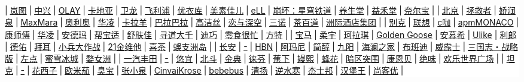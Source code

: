 | [岚图](https://www.baidu.com/s?wd=%E5%B2%9A%E5%9B%BE) | [中兴](https://www.baidu.com/s?wd=%E4%B8%AD%E5%85%B4) | [OLAY](https://www.baidu.com/s?wd=OLAY) | [卡地亚](https://www.baidu.com/s?wd=%E5%8D%A1%E5%9C%B0%E4%BA%9A) | [卫龙](https://www.baidu.com/s?wd=%E5%8D%AB%E9%BE%99) | [飞利浦](https://www.baidu.com/s?wd=%E9%A3%9E%E5%88%A9%E6%B5%A6) | [优衣库](https://www.baidu.com/s?wd=%E4%BC%98%E8%A1%A3%E5%BA%93) | [美素佳儿](https://www.baidu.com/s?wd=%E7%BE%8E%E7%B4%A0%E4%BD%B3%E5%84%BF) | [eLL](https://www.baidu.com/s?wd=eLL) | [崩坏：星穹铁道](https://www.baidu.com/s?wd=%E5%B4%A9%E5%9D%8F%EF%BC%9A%E6%98%9F%E7%A9%B9%E9%93%81%E9%81%93) | [养生堂](https://www.baidu.com/s?wd=%E5%85%BB%E7%94%9F%E5%A0%82) | [益禾堂](https://www.baidu.com/s?wd=%E7%9B%8A%E7%A6%BE%E5%A0%82) | [奈尔宝](https://www.baidu.com/s?wd=%E5%A5%88%E5%B0%94%E5%AE%9D) |
| [北京](https://www.baidu.com/s?wd=%E5%8C%97%E4%BA%AC) | [拯救者](https://www.baidu.com/s?wd=%E6%8B%AF%E6%95%91%E8%80%85) | [娇润泉](https://www.baidu.com/s?wd=%E5%A8%87%E6%B6%A6%E6%B3%89) | [MaxMara](https://www.baidu.com/s?wd=MaxMara) | [奥利奥](https://www.baidu.com/s?wd=%E5%A5%A5%E5%88%A9%E5%A5%A5) | [华凌](https://www.baidu.com/s?wd=%E5%8D%8E%E5%87%8C) | [卡拉羊](https://www.baidu.com/s?wd=%E5%8D%A1%E6%8B%89%E7%BE%8A) | [巴拉巴拉](https://www.baidu.com/s?wd=%E5%B7%B4%E6%8B%89%E5%B7%B4%E6%8B%89) | [高洁丝](https://www.baidu.com/s?wd=%E9%AB%98%E6%B4%81%E4%B8%9D) | [恋与深空](https://www.baidu.com/s?wd=%E6%81%8B%E4%B8%8E%E6%B7%B1%E7%A9%BA) | [三诺](https://www.baidu.com/s?wd=%E4%B8%89%E8%AF%BA) | [茶百道](https://www.baidu.com/s?wd=%E8%8C%B6%E7%99%BE%E9%81%93) | [洲际酒店集团](https://www.baidu.com/s?wd=%E6%B4%B2%E9%99%85%E9%85%92%E5%BA%97%E9%9B%86%E5%9B%A2) |
| [别克](https://www.baidu.com/s?wd=%E5%88%AB%E5%85%8B) | [联想](https://www.baidu.com/s?wd=%E8%81%94%E6%83%B3) | [c咖](https://www.baidu.com/s?wd=c%E5%92%96) | [apmMONACO](https://www.baidu.com/s?wd=apmMONACO) | [康师傅](https://www.baidu.com/s?wd=%E5%BA%B7%E5%B8%88%E5%82%85) | [华凌](https://www.baidu.com/s?wd=%E5%8D%8E%E5%87%8C) | [安德玛](https://www.baidu.com/s?wd=%E5%AE%89%E5%BE%B7%E7%8E%9B) | [帮宝适](https://www.baidu.com/s?wd=%E5%B8%AE%E5%AE%9D%E9%80%82) | [舒肤佳](https://www.baidu.com/s?wd=%E8%88%92%E8%82%A4%E4%BD%B3) | [寻道大千](https://www.baidu.com/s?wd=%E5%AF%BB%E9%81%93%E5%A4%A7%E5%8D%83) | [迪巧](https://www.baidu.com/s?wd=%E8%BF%AA%E5%B7%A7) | [零食很忙](https://www.baidu.com/s?wd=%E9%9B%B6%E9%A3%9F%E5%BE%88%E5%BF%99) | [方特](https://www.baidu.com/s?wd=%E6%96%B9%E7%89%B9) |
| [宝马](https://www.baidu.com/s?wd=%E5%AE%9D%E9%A9%AC) | [柔宇](https://www.baidu.com/s?wd=%E6%9F%94%E5%AE%87) | [珂拉琪](https://www.baidu.com/s?wd=%E7%8F%82%E6%8B%89%E7%90%AA) | [Golden Goose](https://www.baidu.com/s?wd=Golden%20Goose) | [安慕希](https://www.baidu.com/s?wd=%E5%AE%89%E6%85%95%E5%B8%8C) | [Ulike](https://www.baidu.com/s?wd=Ulike) | [利郎](https://www.baidu.com/s?wd=%E5%88%A9%E9%83%8E) | [德佑](https://www.baidu.com/s?wd=%E5%BE%B7%E4%BD%91) | [拜耳](https://www.baidu.com/s?wd=%E6%8B%9C%E8%80%B3) | [小兵大作战](https://www.baidu.com/s?wd=%E5%B0%8F%E5%85%B5%E5%A4%A7%E4%BD%9C%E6%88%98) | [21金维他](https://www.baidu.com/s?wd=21%E9%87%91%E7%BB%B4%E4%BB%96) | [喜茶](https://www.baidu.com/s?wd=%E5%96%9C%E8%8C%B6) | [蜈支洲岛](https://www.baidu.com/s?wd=%E8%9C%88%E6%94%AF%E6%B4%B2%E5%B2%9B) |
| [长安](https://www.baidu.com/s?wd=%E9%95%BF%E5%AE%89) | [-](https://www.baidu.com/s?wd=-) | [HBN](https://www.baidu.com/s?wd=HBN) | [阿玛尼](https://www.baidu.com/s?wd=%E9%98%BF%E7%8E%9B%E5%B0%BC) | [简醇](https://www.baidu.com/s?wd=%E7%AE%80%E9%86%87) | [九阳](https://www.baidu.com/s?wd=%E4%B9%9D%E9%98%B3) | [海澜之家](https://www.baidu.com/s?wd=%E6%B5%B7%E6%BE%9C%E4%B9%8B%E5%AE%B6) | [布班迪](https://www.baidu.com/s?wd=%E5%B8%83%E7%8F%AD%E8%BF%AA) | [威露士](https://www.baidu.com/s?wd=%E5%A8%81%E9%9C%B2%E5%A3%AB) | [三国志・战略版](https://www.baidu.com/s?wd=%E4%B8%89%E5%9B%BD%E5%BF%97%E3%83%BB%E6%88%98%E7%95%A5%E7%89%88) | [左点](https://www.baidu.com/s?wd=%E5%B7%A6%E7%82%B9) | [蜜雪冰城](https://www.baidu.com/s?wd=%E8%9C%9C%E9%9B%AA%E5%86%B0%E5%9F%8E) | [婺女洲](https://www.baidu.com/s?wd=%E5%A9%BA%E5%A5%B3%E6%B4%B2) |
| [一汽丰田](https://www.baidu.com/s?wd=%E4%B8%80%E6%B1%BD%E4%B8%B0%E7%94%B0) | [-](https://www.baidu.com/s?wd=-) | [悠宜](https://www.baidu.com/s?wd=%E6%82%A0%E5%AE%9C) | [北斗](https://www.baidu.com/s?wd=%E5%8C%97%E6%96%97) | [金典](https://www.baidu.com/s?wd=%E9%87%91%E5%85%B8) | [徕芬](https://www.baidu.com/s?wd=%E5%BE%95%E8%8A%AC) | [蕉下](https://www.baidu.com/s?wd=%E8%95%89%E4%B8%8B) | [嫚熙](https://www.baidu.com/s?wd=%E5%AB%9A%E7%86%99) | [蜂花](https://www.baidu.com/s?wd=%E8%9C%82%E8%8A%B1) | [暗区突围](https://www.baidu.com/s?wd=%E6%9A%97%E5%8C%BA%E7%AA%81%E5%9B%B4) | [康恩贝](https://www.baidu.com/s?wd=%E5%BA%B7%E6%81%A9%E8%B4%9D) | [绝味](https://www.baidu.com/s?wd=%E7%BB%9D%E5%91%B3) | [欢乐世界广场](https://www.baidu.com/s?wd=%E6%AC%A2%E4%B9%90%E4%B8%96%E7%95%8C%E5%B9%BF%E5%9C%BA) |
| [坦克](https://www.baidu.com/s?wd=%E5%9D%A6%E5%85%8B) | [-](https://www.baidu.com/s?wd=-) | [花西子](https://www.baidu.com/s?wd=%E8%8A%B1%E8%A5%BF%E5%AD%90) | [欧米茄](https://www.baidu.com/s?wd=%E6%AC%A7%E7%B1%B3%E8%8C%84) | [臭宝](https://www.baidu.com/s?wd=%E8%87%AD%E5%AE%9D) | [张小泉](https://www.baidu.com/s?wd=%E5%BC%A0%E5%B0%8F%E6%B3%89) | [CinvaiKrose](https://www.baidu.com/s?wd=CinvaiKrose) | [bebebus](https://www.baidu.com/s?wd=bebebus) | [清扬](https://www.baidu.com/s?wd=%E6%B8%85%E6%89%AC) | [逆水寒](https://www.baidu.com/s?wd=%E9%80%86%E6%B0%B4%E5%AF%92) | [杰士邦](https://www.baidu.com/s?wd=%E6%9D%B0%E5%A3%AB%E9%82%A6) | [汉堡王](https://www.baidu.com/s?wd=%E6%B1%89%E5%A0%A1%E7%8E%8B) | [尚客优](https://www.baidu.com/s?wd=%E5%B0%9A%E5%AE%A2%E4%BC%98) |
